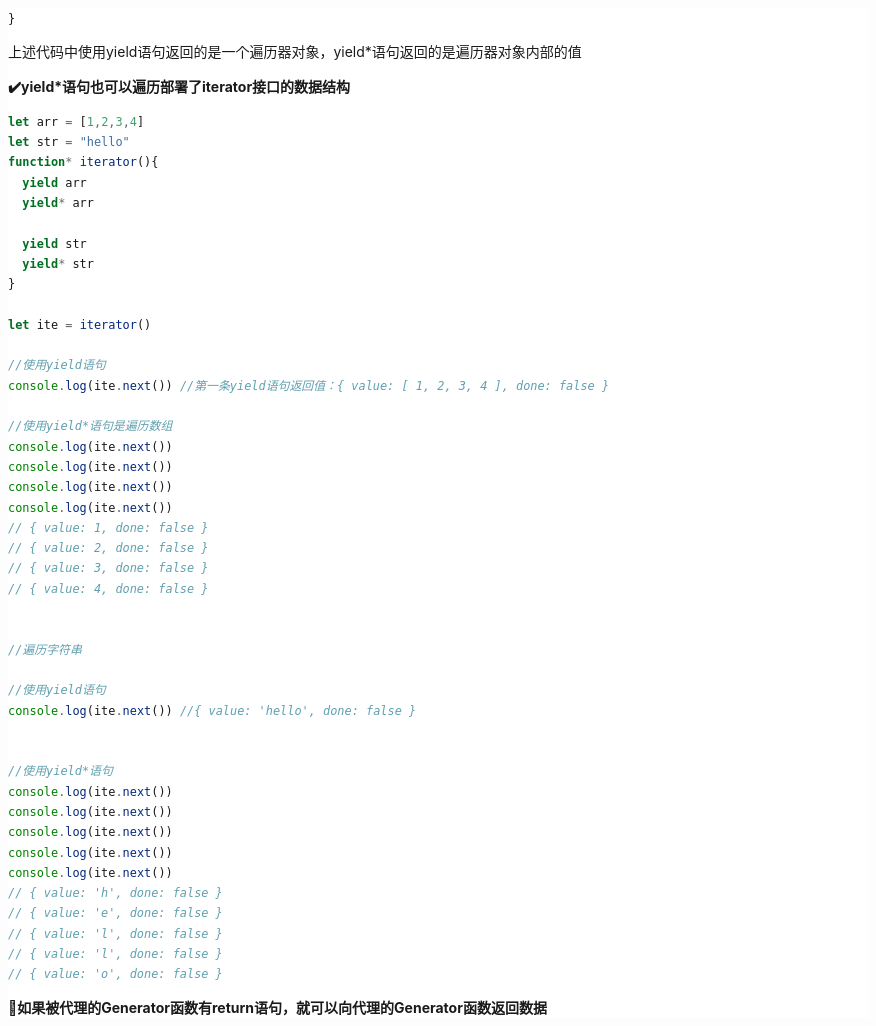 ~~~javascript
}
~~~

上述代码中使用yield语句返回的是一个遍历器对象，yield*语句返回的是遍历器对象内部的值



**:heavy_check_mark:yield*语句也可以遍历部署了iterator接口的数据结构**

~~~javascript
let arr = [1,2,3,4]
let str = "hello"
function* iterator(){
  yield arr
  yield* arr

  yield str
  yield* str
}

let ite = iterator()

//使用yield语句
console.log(ite.next()) //第一条yield语句返回值：{ value: [ 1, 2, 3, 4 ], done: false }

//使用yield*语句是遍历数组
console.log(ite.next())
console.log(ite.next())
console.log(ite.next())
console.log(ite.next())
// { value: 1, done: false }
// { value: 2, done: false }
// { value: 3, done: false }
// { value: 4, done: false }


//遍历字符串

//使用yield语句
console.log(ite.next()) //{ value: 'hello', done: false }


//使用yield*语句
console.log(ite.next())
console.log(ite.next())
console.log(ite.next())
console.log(ite.next())
console.log(ite.next())
// { value: 'h', done: false }
// { value: 'e', done: false }
// { value: 'l', done: false }
// { value: 'l', done: false }
// { value: 'o', done: false }
~~~

**:book:如果被代理的Generator函数有return语句，就可以向代理的Generator函数返回数据**